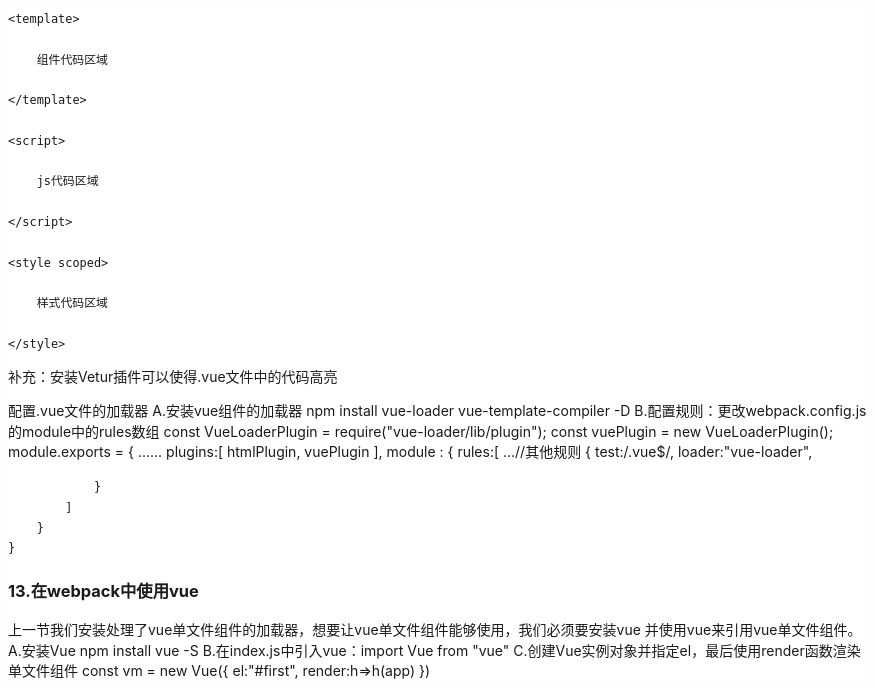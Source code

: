 ```
<template>

    组件代码区域

</template>

<script>

    js代码区域

</script>

<style scoped>

    样式代码区域

</style>
```




补充：安装Vetur插件可以使得.vue文件中的代码高亮

配置.vue文件的加载器
A.安装vue组件的加载器
    npm install vue-loader vue-template-compiler -D
B.配置规则：更改webpack.config.js的module中的rules数组
    const VueLoaderPlugin = require("vue-loader/lib/plugin");
    const vuePlugin = new VueLoaderPlugin();
    module.exports = {
        ......
        plugins:[ htmlPlugin, vuePlugin  ],
        module : {
            rules:[
                ...//其他规则
                { 
                    test:/\.vue$/,
                    loader:"vue-loader",
                    
                }
            ]
        }
    }

### 13.在webpack中使用vue
上一节我们安装处理了vue单文件组件的加载器，想要让vue单文件组件能够使用，我们必须要安装vue
并使用vue来引用vue单文件组件。
A.安装Vue
    npm install vue -S
B.在index.js中引入vue：import Vue from "vue"
C.创建Vue实例对象并指定el，最后使用render函数渲染单文件组件
    const vm = new Vue({
        el:"#first",
        render:h=>h(app)
    })
